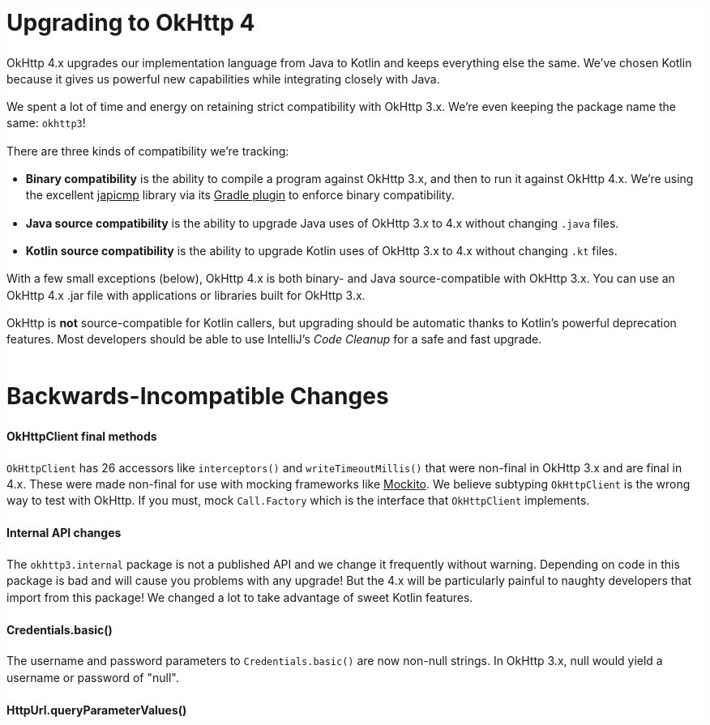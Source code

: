 [//]: # (title: Upgrade to OkHttp 4)

# Upgrading to OkHttp 4

OkHttp 4.x upgrades our implementation language from Java to Kotlin and keeps everything else the
same. We’ve chosen Kotlin because it gives us powerful new capabilities while integrating closely
with Java.

We spent a lot of time and energy on retaining strict compatibility with OkHttp 3.x. We’re even
keeping the package name the same: `okhttp3`!

There are three kinds of compatibility we’re tracking:

 * **Binary compatibility** is the ability to compile a program against OkHttp 3.x, and then to run
   it against OkHttp 4.x. We’re using the excellent [japicmp][japicmp] library via its
   [Gradle plugin][japicmp_gradle] to enforce binary compatibility.

 * **Java source compatibility** is the ability to upgrade Java uses of OkHttp 3.x to 4.x without
   changing `.java` files.

 * **Kotlin source compatibility** is the ability to upgrade Kotlin uses of OkHttp 3.x to 4.x
   without changing `.kt` files.

With a few small exceptions (below), OkHttp 4.x is both binary- and Java source-compatible with
OkHttp 3.x. You can use an OkHttp 4.x .jar file with applications or libraries built for OkHttp 3.x.

OkHttp is **not** source-compatible for Kotlin callers, but upgrading should be automatic thanks to
Kotlin’s powerful deprecation features. Most developers should be able to use IntelliJ’s _Code
Cleanup_ for a safe and fast upgrade.


# Backwards-Incompatible Changes

#### OkHttpClient final methods

`OkHttpClient` has 26 accessors like `interceptors()` and `writeTimeoutMillis()` that were non-final
in OkHttp 3.x and are final in 4.x. These were made non-final for use with mocking frameworks like
[Mockito][mockito]. We believe subtyping `OkHttpClient` is the wrong way to test with OkHttp. If
you must, mock `Call.Factory` which is the interface that `OkHttpClient` implements.

#### Internal API changes

The `okhttp3.internal` package is not a published API and we change it frequently without warning.
Depending on code in this package is bad and will cause you problems with any upgrade! But the 4.x
will be particularly painful to naughty developers that import from this package! We changed a lot
to take advantage of sweet Kotlin features.

#### Credentials.basic()

The username and password parameters to `Credentials.basic()` are now non-null strings. In OkHttp
3.x, null would yield a username or password of "null".

#### HttpUrl.queryParameterValues()


 [advanced_profiling_bug]: https://issuetracker.google.com/issues/135141615
 [japicmp]: https://github.com/siom79/japicmp
 [japicmp_gradle]: https://github.com/melix/japicmp-gradle-plugin
 [java_sams]: https://kotlinlang.org/docs/reference/java-interop.html#sam-conversions
 [kotlin_sams]: https://youtrack.jetbrains.com/issue/KT-11129
 [mockito]: https://site.mockito.org/
 [proguard_problems]: https://github.com/square/okhttp/issues/5167
 [require_android_5]: https://code.cash.app/okhttp-3-13-requires-android-5
 [r8]: https://developer.android.com/studio/releases#r8-default